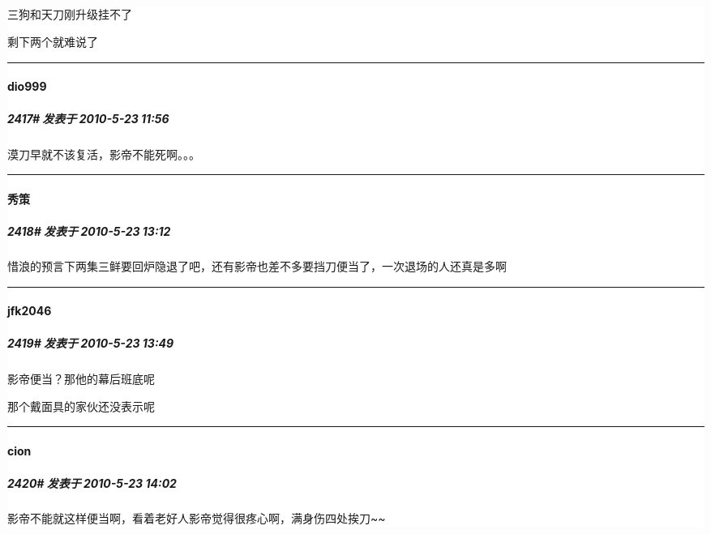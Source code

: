 三狗和天刀刚升级挂不了

剩下两个就难说了







-----

####  dio999  
##### 2417#       发表于 2010-5-23 11:56




漠刀早就不该复活，影帝不能死啊。。。







-----

####  秀策  
##### 2418#       发表于 2010-5-23 13:12




惜浪的预言下两集三鲜要回炉隐退了吧，还有影帝也差不多要挡刀便当了，一次退场的人还真是多啊







-----

####  jfk2046  
##### 2419#       发表于 2010-5-23 13:49




影帝便当？那他的幕后班底呢

那个戴面具的家伙还没表示呢







-----

####  cion  
##### 2420#       发表于 2010-5-23 14:02




影帝不能就这样便当啊，看着老好人影帝觉得很疼心啊，满身伤四处挨刀~~

